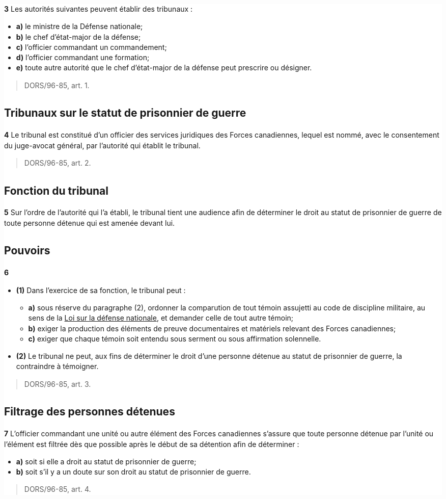 
**3** Les autorités suivantes peuvent établir des tribunaux :
- **a)** le ministre de la Défense nationale;
- **b)** le chef d’état-major de la défense;
- **c)** l’officier commandant un commandement;
- **d)** l’officier commandant une formation;
- **e)** toute autre autorité que le chef d’état-major de la défense peut prescrire ou désigner.
> DORS/96-85, art. 1.





## Tribunaux sur le statut de prisonnier de guerre


**4** Le tribunal est constitué d’un officier des services juridiques des Forces canadiennes, lequel est nommé, avec le consentement du juge-avocat général, par l’autorité qui établit le tribunal.
> DORS/96-85, art. 2.





## Fonction du tribunal


**5** Sur l’ordre de l’autorité qui l’a établi, le tribunal tient une audience afin de déterminer le droit au statut de prisonnier de guerre de toute personne détenue qui est amenée devant lui.




## Pouvoirs


**6** 

- **(1)** Dans l’exercice de sa fonction, le tribunal peut :
	- **a)** sous réserve du paragraphe (2), ordonner la comparution de tout témoin assujetti au code de discipline militaire, au sens de la [Loi sur la défense nationale](/fr/Lois/Lois%20révisées%20du%20Canada/N/N-5.md), et demander celle de tout autre témoin;
	- **b)** exiger la production des éléments de preuve documentaires et matériels relevant des Forces canadiennes;
	- **c)** exiger que chaque témoin soit entendu sous serment ou sous affirmation solennelle.

- **(2)** Le tribunal ne peut, aux fins de déterminer le droit d’une personne détenue au statut de prisonnier de guerre, la contraindre à témoigner.
> DORS/96-85, art. 3.





## Filtrage des personnes détenues


**7** L’officier commandant une unité ou autre élément des Forces canadiennes s’assure que toute personne détenue par l’unité ou l’élément est filtrée dès que possible après le début de sa détention afin de déterminer :
- **a)** soit si elle a droit au statut de prisonnier de guerre;
- **b)** soit s’il y a un doute sur son droit au statut de prisonnier de guerre.
> DORS/96-85, art. 4.
